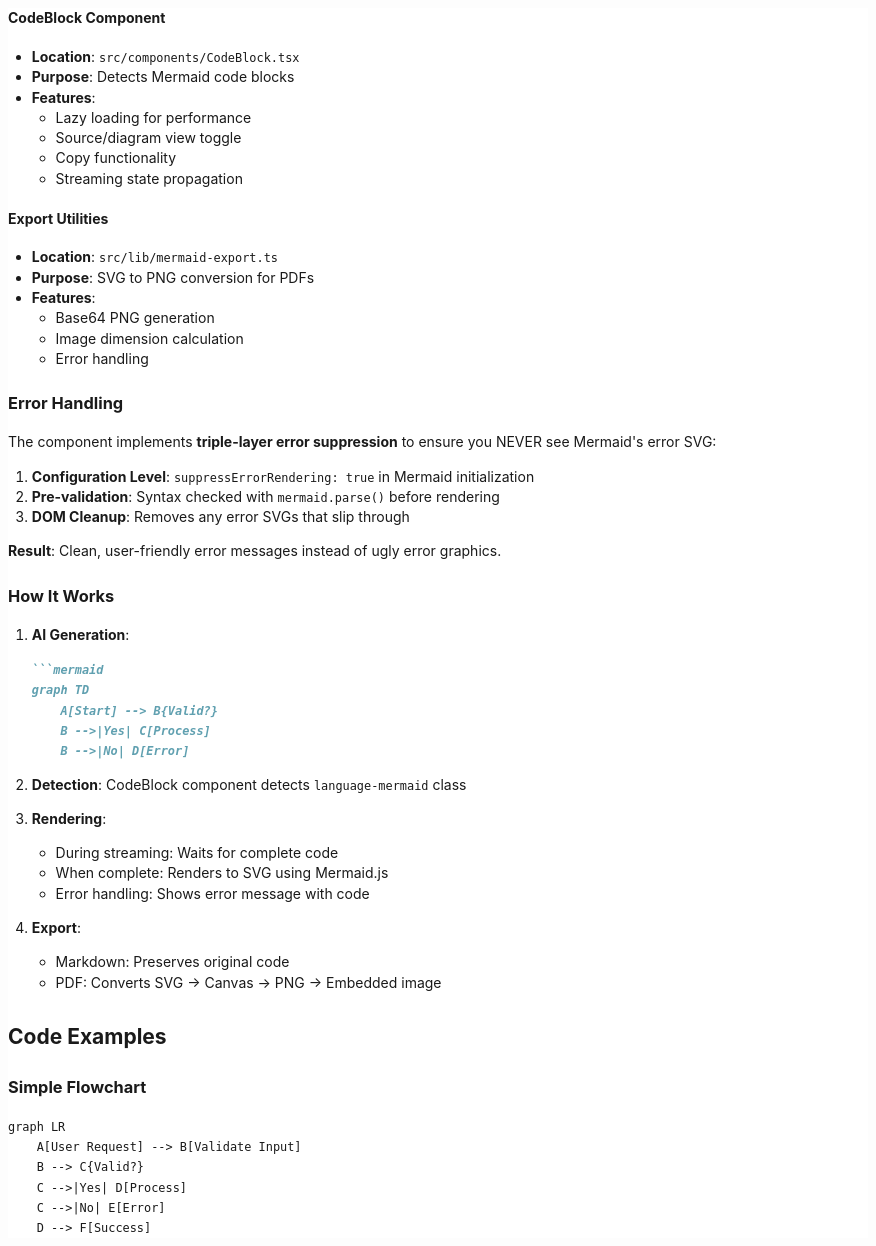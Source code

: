 #### **CodeBlock Component**
- **Location**: `src/components/CodeBlock.tsx`
- **Purpose**: Detects Mermaid code blocks
- **Features**:
  - Lazy loading for performance
  - Source/diagram view toggle
  - Copy functionality
  - Streaming state propagation

#### **Export Utilities**
- **Location**: `src/lib/mermaid-export.ts`
- **Purpose**: SVG to PNG conversion for PDFs
- **Features**:
  - Base64 PNG generation
  - Image dimension calculation
  - Error handling

### **Error Handling**

The component implements **triple-layer error suppression** to ensure you NEVER see Mermaid's error SVG:

1. **Configuration Level**: `suppressErrorRendering: true` in Mermaid initialization
2. **Pre-validation**: Syntax checked with `mermaid.parse()` before rendering
3. **DOM Cleanup**: Removes any error SVGs that slip through

**Result**: Clean, user-friendly error messages instead of ugly error graphics.

### **How It Works**

1. **AI Generation**:
   ```markdown
   ```mermaid
   graph TD
       A[Start] --> B{Valid?}
       B -->|Yes| C[Process]
       B -->|No| D[Error]
   ```
   ```

2. **Detection**: CodeBlock component detects `language-mermaid` class

3. **Rendering**:
   - During streaming: Waits for complete code
   - When complete: Renders to SVG using Mermaid.js
   - Error handling: Shows error message with code

4. **Export**:
   - Markdown: Preserves original code
   - PDF: Converts SVG → Canvas → PNG → Embedded image

## Code Examples

### **Simple Flowchart**
```mermaid
graph LR
    A[User Request] --> B[Validate Input]
    B --> C{Valid?}
    C -->|Yes| D[Process]
    C -->|No| E[Error]
    D --> F[Success]
```
